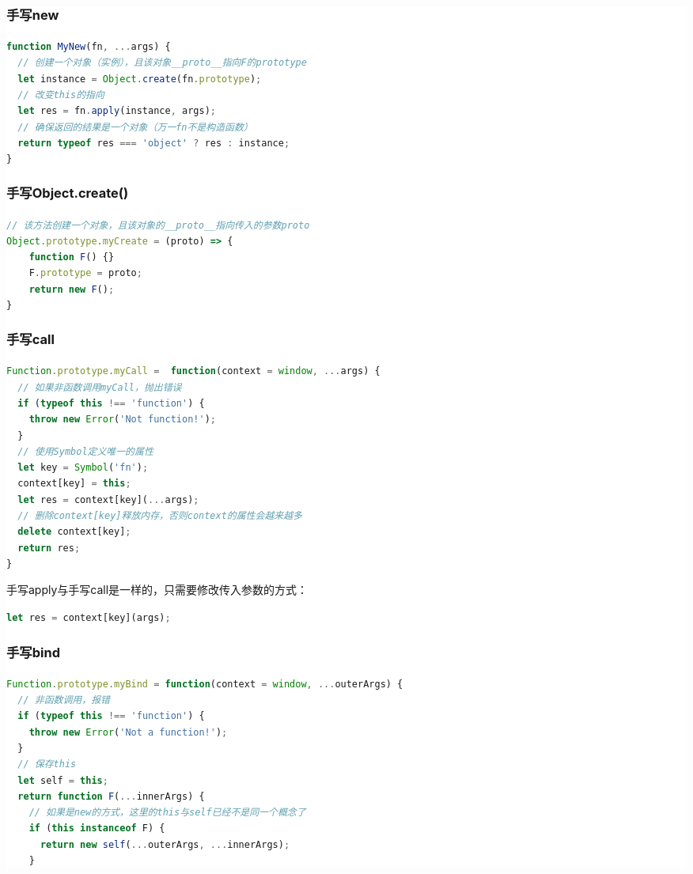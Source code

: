 ### 手写new

```js
function MyNew(fn, ...args) {
  // 创建一个对象（实例），且该对象__proto__指向F的prototype
  let instance = Object.create(fn.prototype);
  // 改变this的指向
  let res = fn.apply(instance, args);
  // 确保返回的结果是一个对象（万一fn不是构造函数）
  return typeof res === 'object' ? res : instance;
}
```



### 手写Object.create()

```js
// 该方法创建一个对象，且该对象的__proto__指向传入的参数proto
Object.prototype.myCreate = (proto) => {
    function F() {}
    F.prototype = proto;
    return new F();
}
```



### 手写call

```js
Function.prototype.myCall =  function(context = window, ...args) {
  // 如果非函数调用myCall，抛出错误
  if (typeof this !== 'function') {
    throw new Error('Not function!');
  }
  // 使用Symbol定义唯一的属性
  let key = Symbol('fn');
  context[key] = this;
  let res = context[key](...args);
  // 删除context[key]释放内存，否则context的属性会越来越多
  delete context[key];
  return res;
}
```

手写apply与手写call是一样的，只需要修改传入参数的方式：

```js
let res = context[key](args);
```



### 手写bind

```js
Function.prototype.myBind = function(context = window, ...outerArgs) {
  // 非函数调用，报错
  if (typeof this !== 'function') {
    throw new Error('Not a function!');
  }
  // 保存this
  let self = this;
  return function F(...innerArgs) {
    // 如果是new的方式，这里的this与self已经不是同一个概念了
    if (this instanceof F) {
      return new self(...outerArgs, ...innerArgs);
    }
```